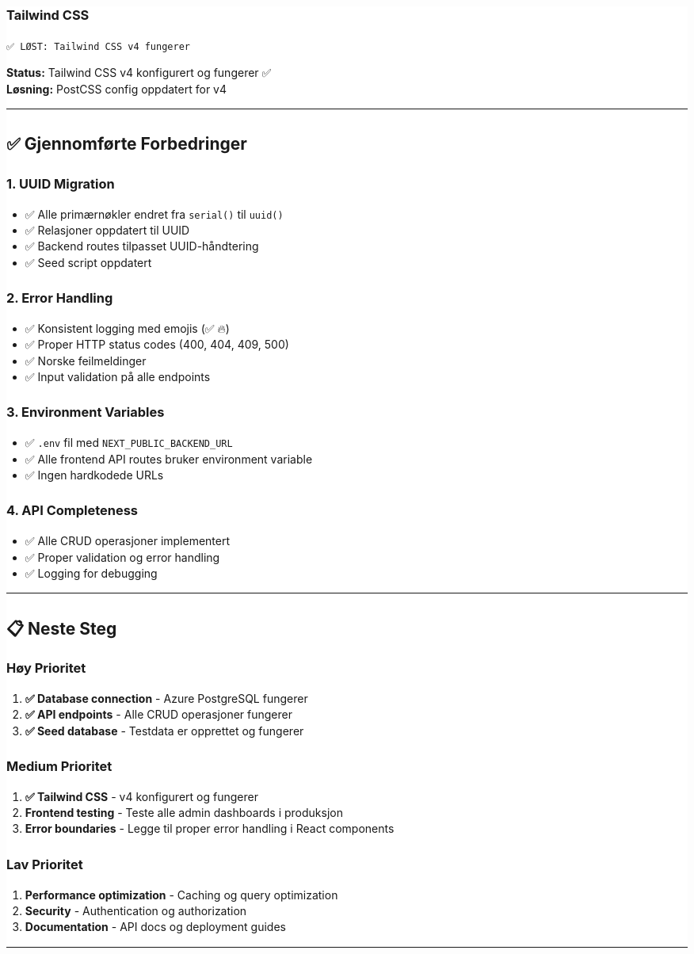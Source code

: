 ### Tailwind CSS
```
✅ LØST: Tailwind CSS v4 fungerer
```
**Status:** Tailwind CSS v4 konfigurert og fungerer ✅  
**Løsning:** PostCSS config oppdatert for v4

---

## ✅ Gjennomførte Forbedringer

### 1. UUID Migration
- ✅ Alle primærnøkler endret fra `serial()` til `uuid()`
- ✅ Relasjoner oppdatert til UUID
- ✅ Backend routes tilpasset UUID-håndtering
- ✅ Seed script oppdatert

### 2. Error Handling
- ✅ Konsistent logging med emojis (✅ 🔥)
- ✅ Proper HTTP status codes (400, 404, 409, 500)
- ✅ Norske feilmeldinger
- ✅ Input validation på alle endpoints

### 3. Environment Variables
- ✅ `.env` fil med `NEXT_PUBLIC_BACKEND_URL`
- ✅ Alle frontend API routes bruker environment variable
- ✅ Ingen hardkodede URLs

### 4. API Completeness
- ✅ Alle CRUD operasjoner implementert
- ✅ Proper validation og error handling
- ✅ Logging for debugging

---

## 📋 Neste Steg

### Høy Prioritet
1. **✅ Database connection** - Azure PostgreSQL fungerer
2. **✅ API endpoints** - Alle CRUD operasjoner fungerer
3. **✅ Seed database** - Testdata er opprettet og fungerer

### Medium Prioritet
1. **✅ Tailwind CSS** - v4 konfigurert og fungerer
2. **Frontend testing** - Teste alle admin dashboards i produksjon
3. **Error boundaries** - Legge til proper error handling i React components

### Lav Prioritet
1. **Performance optimization** - Caching og query optimization
2. **Security** - Authentication og authorization
3. **Documentation** - API docs og deployment guides

---